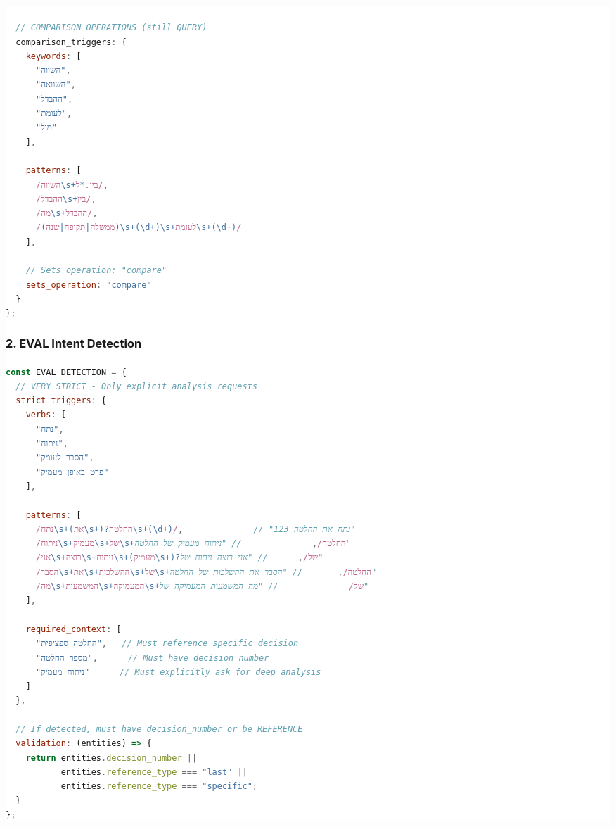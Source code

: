 ```javascript
  
  // COMPARISON OPERATIONS (still QUERY)
  comparison_triggers: {
    keywords: [
      "השווה",
      "השוואה",
      "ההבדל",
      "לעומת",
      "מול"
    ],
    
    patterns: [
      /השווה\s+בין.*ל/,
      /ההבדל\s+בין/,
      /מה\s+ההבדל/,
      /(ממשלה|תקופה|שנה)\s+(\d+)\s+לעומת\s+(\d+)/
    ],
    
    // Sets operation: "compare"
    sets_operation: "compare"
  }
};
```

### **2. EVAL Intent Detection**

```javascript
const EVAL_DETECTION = {
  // VERY STRICT - Only explicit analysis requests
  strict_triggers: {
    verbs: [
      "נתח",
      "ניתוח",
      "הסבר לעומק",
      "פרט באופן מעמיק"
    ],
    
    patterns: [
      /נתח\s+(את\s+)?החלטה\s+(\d+)/,              // "נתח את החלטה 123"
      /ניתוח\s+מעמיק\s+של\s+החלטה/,              // "ניתוח מעמיק של החלטה"
      /אני\s+רוצה\s+ניתוח\s+(מעמיק\s+)?של/,      // "אני רוצה ניתוח של"
      /הסבר\s+את\s+ההשלכות\s+של\s+החלטה/,       // "הסבר את ההשלכות של החלטה"
      /מה\s+המשמעות\s+המעמיקה\s+של/              // "מה המשמעות המעמיקה של"
    ],
    
    required_context: [
      "החלטה ספציפית",   // Must reference specific decision
      "מספר החלטה",      // Must have decision number
      "ניתוח מעמיק"      // Must explicitly ask for deep analysis
    ]
  },
  
  // If detected, must have decision_number or be REFERENCE
  validation: (entities) => {
    return entities.decision_number || 
           entities.reference_type === "last" ||
           entities.reference_type === "specific";
  }
};
```
